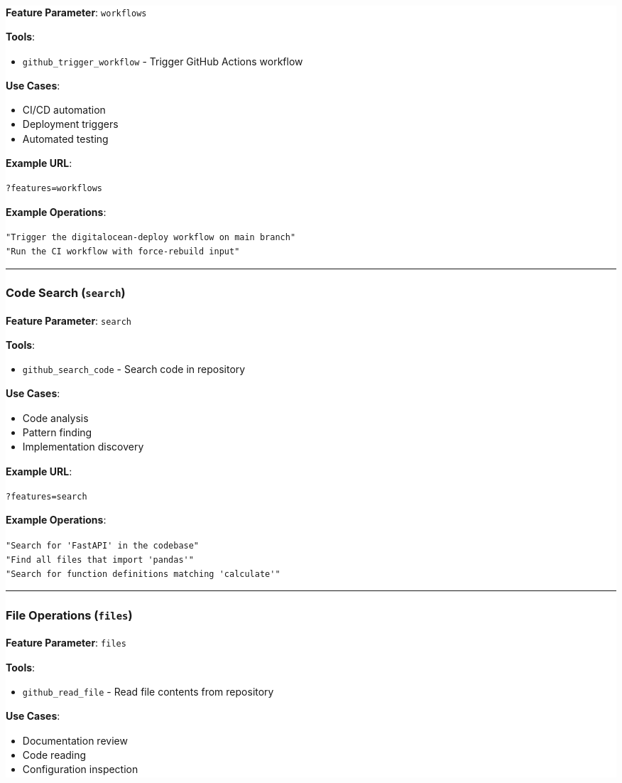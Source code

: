 **Feature Parameter**: `workflows`

**Tools**:
- `github_trigger_workflow` - Trigger GitHub Actions workflow

**Use Cases**:
- CI/CD automation
- Deployment triggers
- Automated testing

**Example URL**:
```
?features=workflows
```

**Example Operations**:
```
"Trigger the digitalocean-deploy workflow on main branch"
"Run the CI workflow with force-rebuild input"
```

---

### Code Search (`search`)

**Feature Parameter**: `search`

**Tools**:
- `github_search_code` - Search code in repository

**Use Cases**:
- Code analysis
- Pattern finding
- Implementation discovery

**Example URL**:
```
?features=search
```

**Example Operations**:
```
"Search for 'FastAPI' in the codebase"
"Find all files that import 'pandas'"
"Search for function definitions matching 'calculate'"
```

---

### File Operations (`files`)

**Feature Parameter**: `files`

**Tools**:
- `github_read_file` - Read file contents from repository

**Use Cases**:
- Documentation review
- Code reading
- Configuration inspection

